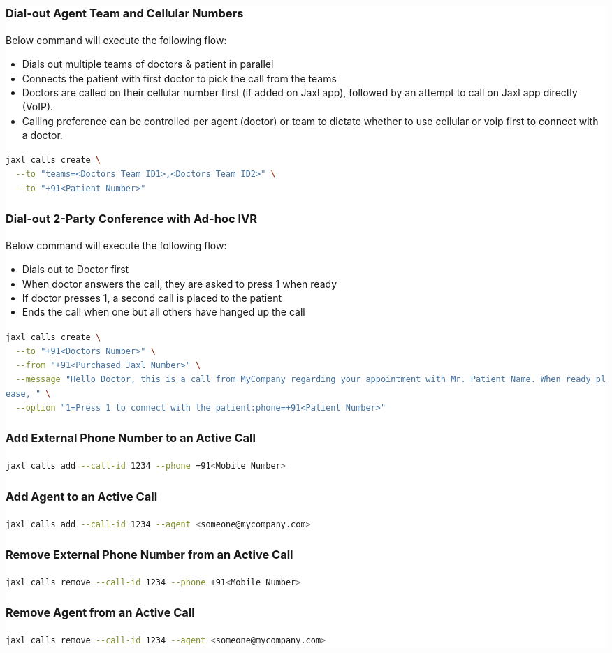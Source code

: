 ### Dial-out Agent Team and Cellular Numbers

Below command will execute the following flow:

- Dials out multiple teams of doctors & patient in parallel
- Connects the patient with first doctor to pick the call from the teams
- Doctors are called on their cellular number first (if added on Jaxl app),
  followed by an attempt to call on Jaxl app directly (VoIP).
- Calling preference can be controlled per agent (doctor) or team to dictate
  whether to use cellular or voip first to connect with a doctor.

```bash
jaxl calls create \
  --to "teams=<Doctors Team ID1>,<Doctors Team ID2>" \
  --to "+91<Patient Number>"
```

### Dial-out 2-Party Conference with Ad-hoc IVR

Below command will execute the following flow:

- Dials out to Doctor first
- When doctor answers the call, they are asked to press 1 when ready
- If doctor presses 1, a second call is placed to the patient
- Ends the call when one but all others have hanged up the call

```bash
jaxl calls create \
  --to "+91<Doctors Number>" \
  --from "+91<Purchased Jaxl Number>" \
  --message "Hello Doctor, this is a call from MyCompany regarding your appointment with Mr. Patient Name. When ready please, " \
  --option "1=Press 1 to connect with the patient:phone=+91<Patient Number>"
```

### Add External Phone Number to an Active Call

```bash
jaxl calls add --call-id 1234 --phone +91<Mobile Number>
```

### Add Agent to an Active Call

```bash
jaxl calls add --call-id 1234 --agent <someone@mycompany.com>
```

### Remove External Phone Number from an Active Call

```bash
jaxl calls remove --call-id 1234 --phone +91<Mobile Number>
```

### Remove Agent from an Active Call

```bash
jaxl calls remove --call-id 1234 --agent <someone@mycompany.com>
```
